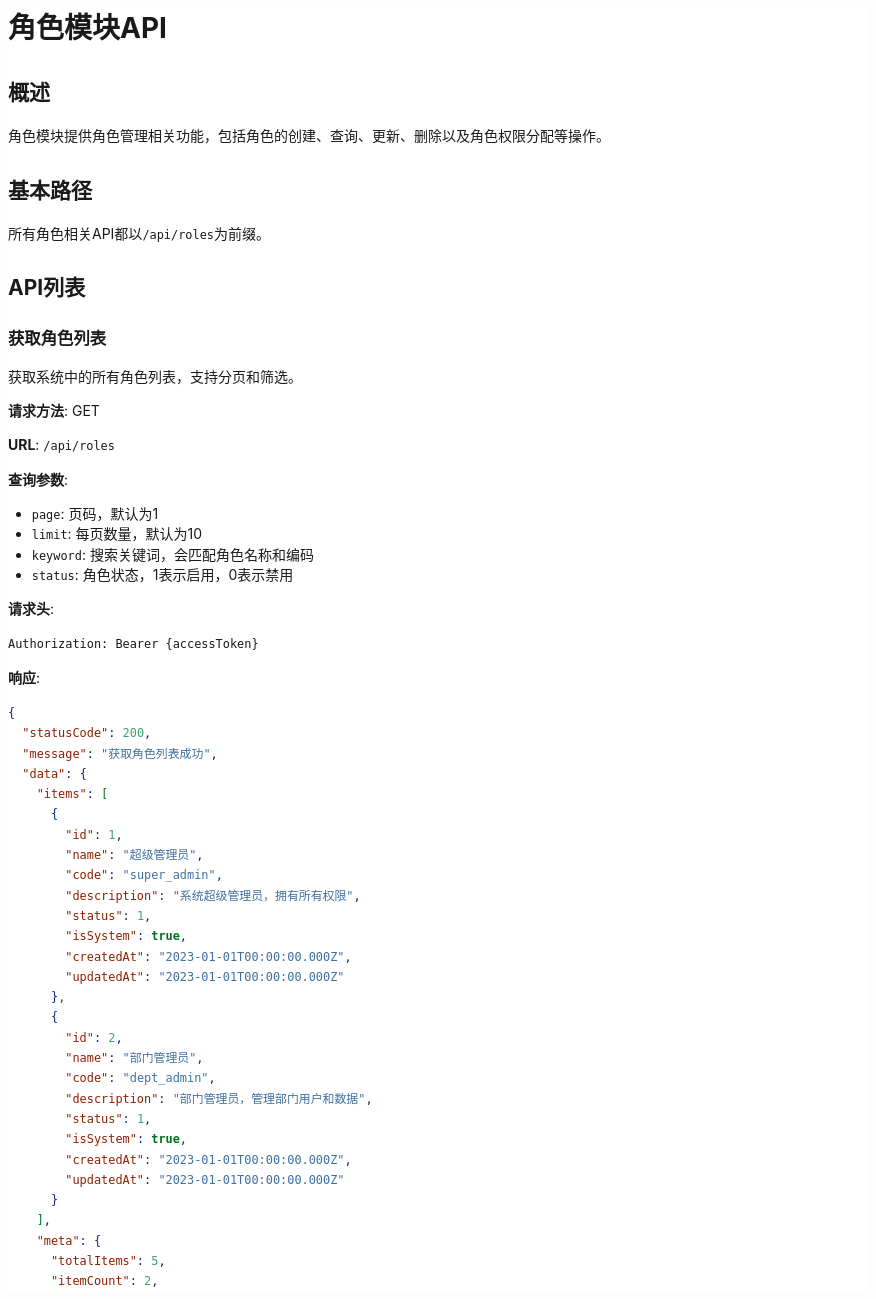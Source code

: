 # 角色模块API

## 概述

角色模块提供角色管理相关功能，包括角色的创建、查询、更新、删除以及角色权限分配等操作。

## 基本路径

所有角色相关API都以`/api/roles`为前缀。

## API列表

### 获取角色列表

获取系统中的所有角色列表，支持分页和筛选。

**请求方法**: GET

**URL**: `/api/roles`

**查询参数**:

- `page`: 页码，默认为1
- `limit`: 每页数量，默认为10
- `keyword`: 搜索关键词，会匹配角色名称和编码
- `status`: 角色状态，1表示启用，0表示禁用

**请求头**:

```
Authorization: Bearer {accessToken}
```

**响应**:

```json
{
  "statusCode": 200,
  "message": "获取角色列表成功",
  "data": {
    "items": [
      {
        "id": 1,
        "name": "超级管理员",
        "code": "super_admin",
        "description": "系统超级管理员，拥有所有权限",
        "status": 1,
        "isSystem": true,
        "createdAt": "2023-01-01T00:00:00.000Z",
        "updatedAt": "2023-01-01T00:00:00.000Z"
      },
      {
        "id": 2,
        "name": "部门管理员",
        "code": "dept_admin",
        "description": "部门管理员，管理部门用户和数据",
        "status": 1,
        "isSystem": true,
        "createdAt": "2023-01-01T00:00:00.000Z",
        "updatedAt": "2023-01-01T00:00:00.000Z"
      }
    ],
    "meta": {
      "totalItems": 5,
      "itemCount": 2,
```